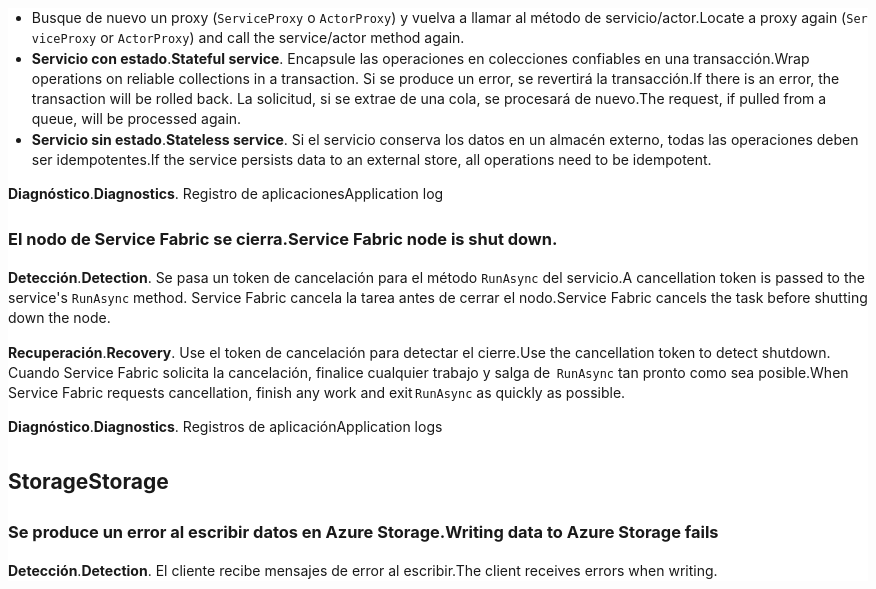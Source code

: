* <span data-ttu-id="faca5-442">Busque de nuevo un proxy (`ServiceProxy` o `ActorProxy`) y vuelva a llamar al método de servicio/actor.</span><span class="sxs-lookup"><span data-stu-id="faca5-442">Locate a proxy again (`ServiceProxy` or `ActorProxy`) and call the service/actor method again.</span></span>
* <span data-ttu-id="faca5-443">**Servicio con estado**.</span><span class="sxs-lookup"><span data-stu-id="faca5-443">**Stateful service**.</span></span> <span data-ttu-id="faca5-444">Encapsule las operaciones en colecciones confiables en una transacción.</span><span class="sxs-lookup"><span data-stu-id="faca5-444">Wrap operations on reliable collections in a transaction.</span></span> <span data-ttu-id="faca5-445">Si se produce un error, se revertirá la transacción.</span><span class="sxs-lookup"><span data-stu-id="faca5-445">If there is an error, the transaction will be rolled back.</span></span> <span data-ttu-id="faca5-446">La solicitud, si se extrae de una cola, se procesará de nuevo.</span><span class="sxs-lookup"><span data-stu-id="faca5-446">The request, if pulled from a queue, will be processed again.</span></span>
* <span data-ttu-id="faca5-447">**Servicio sin estado**.</span><span class="sxs-lookup"><span data-stu-id="faca5-447">**Stateless service**.</span></span> <span data-ttu-id="faca5-448">Si el servicio conserva los datos en un almacén externo, todas las operaciones deben ser idempotentes.</span><span class="sxs-lookup"><span data-stu-id="faca5-448">If the service persists data to an external store, all operations need to be idempotent.</span></span>

<span data-ttu-id="faca5-449">**Diagnóstico**.</span><span class="sxs-lookup"><span data-stu-id="faca5-449">**Diagnostics**.</span></span> <span data-ttu-id="faca5-450">Registro de aplicaciones</span><span class="sxs-lookup"><span data-stu-id="faca5-450">Application log</span></span>

### <a name="service-fabric-node-is-shut-down"></a><span data-ttu-id="faca5-451">El nodo de Service Fabric se cierra.</span><span class="sxs-lookup"><span data-stu-id="faca5-451">Service Fabric node is shut down.</span></span>
<span data-ttu-id="faca5-452">**Detección**.</span><span class="sxs-lookup"><span data-stu-id="faca5-452">**Detection**.</span></span> <span data-ttu-id="faca5-453">Se pasa un token de cancelación para el método `RunAsync` del servicio.</span><span class="sxs-lookup"><span data-stu-id="faca5-453">A cancellation token is passed to the service's `RunAsync` method.</span></span> <span data-ttu-id="faca5-454">Service Fabric cancela la tarea antes de cerrar el nodo.</span><span class="sxs-lookup"><span data-stu-id="faca5-454">Service Fabric cancels the task before shutting down the node.</span></span>

<span data-ttu-id="faca5-455">**Recuperación**.</span><span class="sxs-lookup"><span data-stu-id="faca5-455">**Recovery**.</span></span> <span data-ttu-id="faca5-456">Use el token de cancelación para detectar el cierre.</span><span class="sxs-lookup"><span data-stu-id="faca5-456">Use the cancellation token to detect shutdown.</span></span> <span data-ttu-id="faca5-457">Cuando Service Fabric solicita la cancelación, finalice cualquier trabajo y salga de  `RunAsync` tan pronto como sea posible.</span><span class="sxs-lookup"><span data-stu-id="faca5-457">When Service Fabric requests cancellation, finish any work and exit `RunAsync` as quickly as possible.</span></span>

<span data-ttu-id="faca5-458">**Diagnóstico**.</span><span class="sxs-lookup"><span data-stu-id="faca5-458">**Diagnostics**.</span></span> <span data-ttu-id="faca5-459">Registros de aplicación</span><span class="sxs-lookup"><span data-stu-id="faca5-459">Application logs</span></span>

## <a name="storage"></a><span data-ttu-id="faca5-460">Storage</span><span class="sxs-lookup"><span data-stu-id="faca5-460">Storage</span></span>
### <a name="writing-data-to-azure-storage-fails"></a><span data-ttu-id="faca5-461">Se produce un error al escribir datos en Azure Storage.</span><span class="sxs-lookup"><span data-stu-id="faca5-461">Writing data to Azure Storage fails</span></span>
<span data-ttu-id="faca5-462">**Detección**.</span><span class="sxs-lookup"><span data-stu-id="faca5-462">**Detection**.</span></span> <span data-ttu-id="faca5-463">El cliente recibe mensajes de error al escribir.</span><span class="sxs-lookup"><span data-stu-id="faca5-463">The client receives errors when writing.</span></span>
